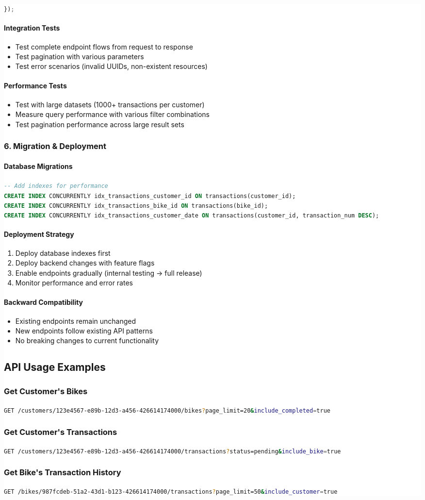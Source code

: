 ```typescript
});
```

#### Integration Tests
- Test complete endpoint flows from request to response
- Test pagination with various parameters
- Test error scenarios (invalid UUIDs, non-existent resources)

#### Performance Tests
- Test with large datasets (1000+ transactions per customer)
- Measure query performance with various filter combinations
- Test pagination performance across large result sets

### 6. Migration & Deployment

#### Database Migrations
```sql
-- Add indexes for performance
CREATE INDEX CONCURRENTLY idx_transactions_customer_id ON transactions(customer_id);
CREATE INDEX CONCURRENTLY idx_transactions_bike_id ON transactions(bike_id);
CREATE INDEX CONCURRENTLY idx_transactions_customer_date ON transactions(customer_id, transaction_num DESC);
```

#### Deployment Strategy
1. Deploy database indexes first
2. Deploy backend changes with feature flags
3. Enable endpoints gradually (internal testing → full release)
4. Monitor performance and error rates

#### Backward Compatibility
- Existing endpoints remain unchanged
- New endpoints follow existing API patterns
- No breaking changes to current functionality

## API Usage Examples

### Get Customer's Bikes
```bash
GET /customers/123e4567-e89b-12d3-a456-426614174000/bikes?page_limit=20&include_completed=true
```

### Get Customer's Transactions
```bash
GET /customers/123e4567-e89b-12d3-a456-426614174000/transactions?status=pending&include_bike=true
```

### Get Bike's Transaction History
```bash
GET /bikes/987fcdeb-51a2-43d1-b123-426614174000/transactions?page_limit=50&include_customer=true
```
